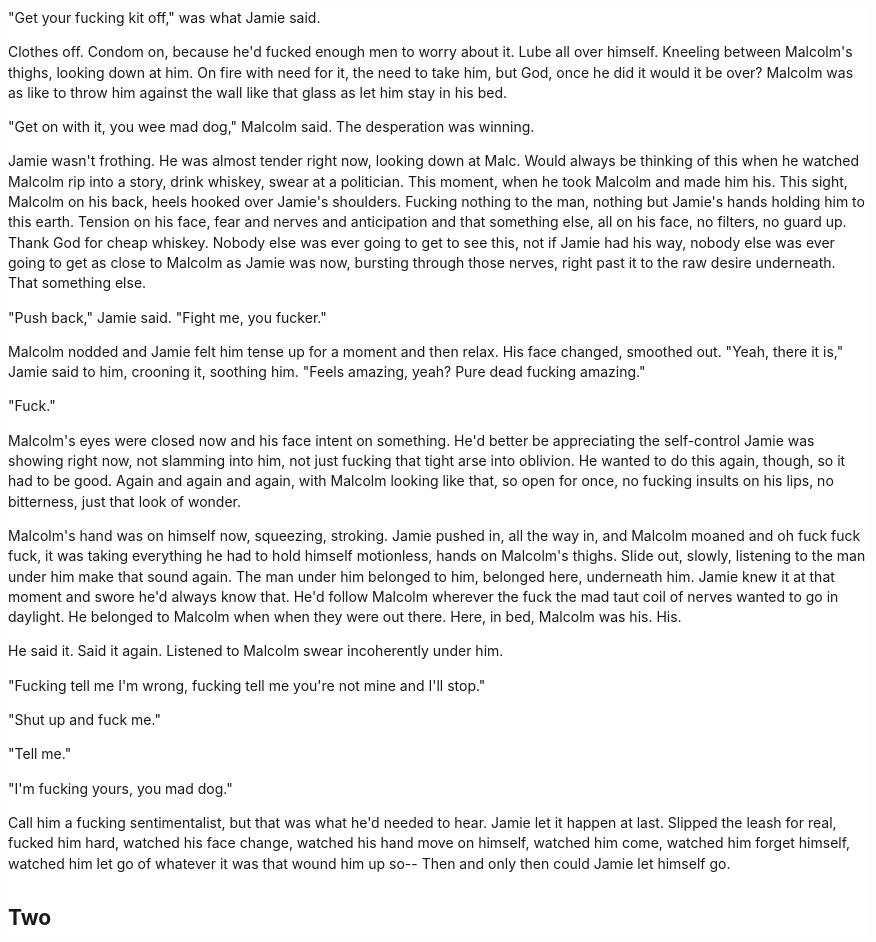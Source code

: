 "Get your fucking kit off," was what Jamie said.

Clothes off. Condom on, because he'd fucked enough men to worry about it. Lube all over himself. Kneeling between Malcolm's thighs, looking down at him. On fire with need for it, the need to take him, but God, once he did it would it be over? Malcolm was as like to throw him against the wall like that glass as let him stay in his bed.

"Get on with it, you wee mad dog," Malcolm said. The desperation was winning.

Jamie wasn't frothing. He was almost tender right now, looking down at Malc. Would always be thinking of this when he watched Malcolm rip into a story, drink whiskey, swear at a politician. This moment, when he took Malcolm and made him his. This sight, Malcolm on his back, heels hooked over Jamie's shoulders. Fucking nothing to the man, nothing but Jamie's hands holding him to this earth. Tension on his face, fear and nerves and anticipation and that something else, all on his face, no filters, no guard up. Thank God for cheap whiskey. Nobody else was ever going to get to see this, not if Jamie had his way, nobody else was ever going to get as close to Malcolm as Jamie was now, bursting through those nerves, right past it to the raw desire underneath. That something else.

"Push back," Jamie said. "Fight me, you fucker."

Malcolm nodded and Jamie felt him tense up for a moment and then relax. His face changed, smoothed out. "Yeah, there it is," Jamie said to him, crooning it, soothing him. "Feels amazing, yeah? Pure dead fucking amazing."

"Fuck."

Malcolm's eyes were closed now and his face intent on something. He'd better be appreciating the self-control Jamie was showing right now, not slamming into him, not just fucking that tight arse into oblivion. He wanted to do this again, though, so it had to be good. Again and again and again, with Malcolm looking like that, so open for once, no fucking insults on his lips, no bitterness, just that look of wonder.

Malcolm's hand was on himself now, squeezing, stroking. Jamie pushed in, all the way in, and Malcolm moaned and oh fuck fuck fuck, it was taking everything he had to hold himself motionless, hands on Malcolm's thighs. Slide out, slowly, listening to the man under him make that sound again. The man under him belonged to him, belonged here, underneath him. Jamie knew it at that moment and swore he'd always know that. He'd follow Malcolm wherever the fuck the mad taut coil of nerves wanted to go in daylight. He belonged to Malcolm when when they were out there. Here, in bed, Malcolm was his. His.

He said it. Said it again. Listened to Malcolm swear incoherently under him.

"Fucking tell me I'm wrong, fucking tell me you're not mine and I'll stop."

"Shut up and fuck me."

"Tell me."

"I'm fucking yours, you mad dog."

Call him a fucking sentimentalist, but that was what he'd needed to hear. Jamie let it happen at last. Slipped the leash for real, fucked him hard, watched his face change, watched his hand move on himself, watched him come, watched him forget himself, watched him let go of whatever it was that wound him up so-- Then and only then could Jamie let himself go.

## Two
